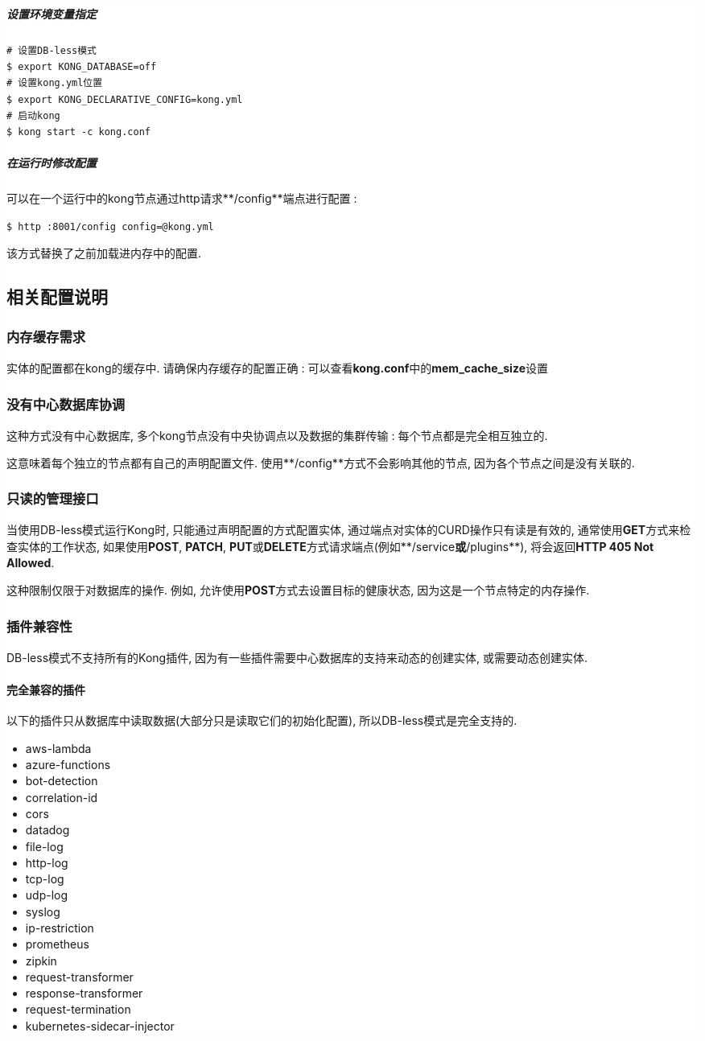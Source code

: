 ##### 设置环境变量指定

```shell
# 设置DB-less模式
$ export KONG_DATABASE=off
# 设置kong.yml位置
$ export KONG_DECLARATIVE_CONFIG=kong.yml
# 启动kong
$ kong start -c kong.conf
```

##### 在运行时修改配置
可以在一个运行中的kong节点通过http请求**/config**端点进行配置 : 
```shell
$ http :8001/config config=@kong.yml
```
该方式替换了之前加载进内存中的配置.

## 相关配置说明

### 内存缓存需求

实体的配置都在kong的缓存中. 请确保内存缓存的配置正确 : 可以查看**kong.conf**中的**mem_cache_size**设置

### 没有中心数据库协调

这种方式没有中心数据库, 多个kong节点没有中央协调点以及数据的集群传输 : 每个节点都是完全相互独立的.

这意味着每个独立的节点都有自己的声明配置文件. 使用**/config**方式不会影响其他的节点, 因为各个节点之间是没有关联的.

### 只读的管理接口

当使用DB-less模式运行Kong时, 只能通过声明配置的方式配置实体,  通过端点对实体的CURD操作只有读是有效的, 通常使用**GET**方式来检查实体的工作状态, 如果使用**POST**, **PATCH**, **PUT**或**DELETE**方式请求端点(例如**/service**或**/plugins**), 将会返回**HTTP 405 Not Allowed**.

这种限制仅限于对数据库的操作. 例如, 允许使用**POST**方式去设置目标的健康状态, 因为这是一个节点特定的内存操作.

### 插件兼容性

DB-less模式不支持所有的Kong插件, 因为有一些插件需要中心数据库的支持来动态的创建实体, 或需要动态创建实体.

#### 完全兼容的插件

以下的插件只从数据库中读取数据(大部分只是读取它们的初始化配置), 所以DB-less模式是完全支持的.

- aws-lambda
- azure-functions
- bot-detection
- correlation-id
- cors
- datadog
- file-log
- http-log
- tcp-log
- udp-log
- syslog
- ip-restriction
- prometheus
- zipkin
- request-transformer
- response-transformer
- request-termination
- kubernetes-sidecar-injector

